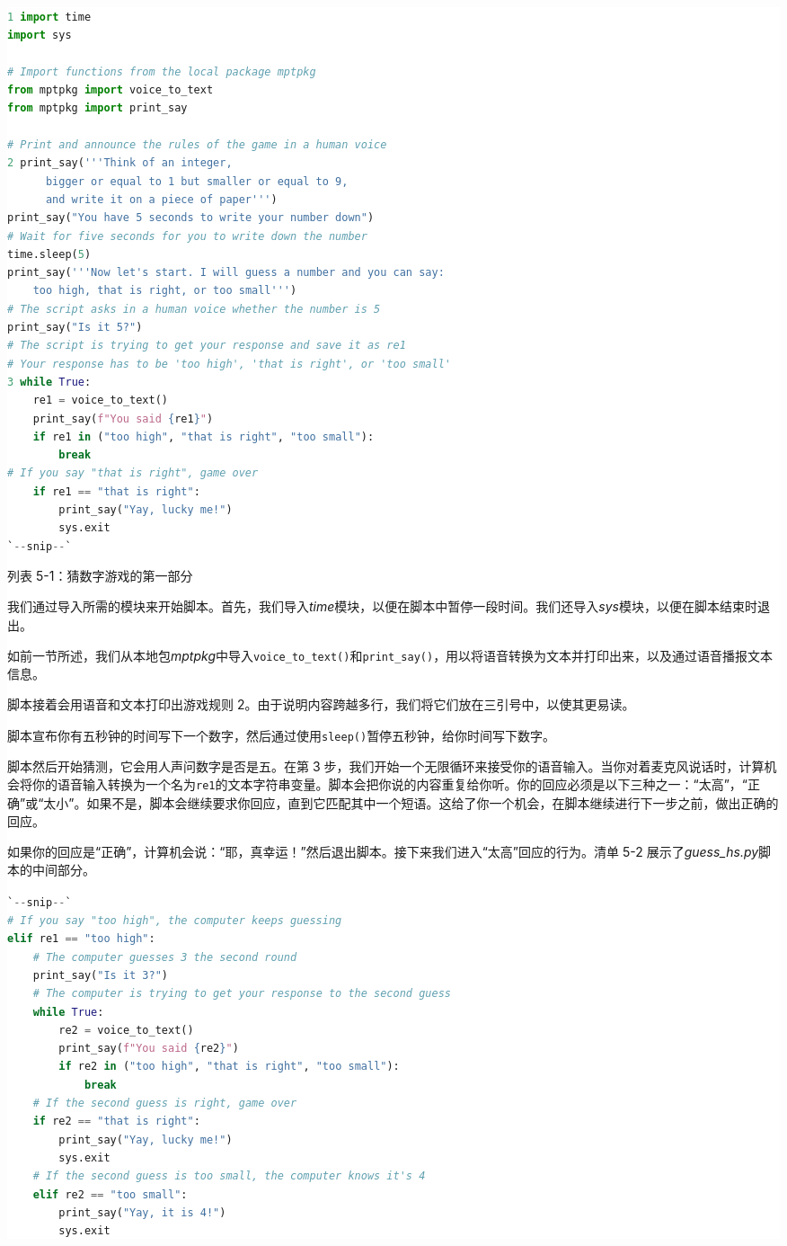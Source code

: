```py
1 import time
import sys

# Import functions from the local package mptpkg
from mptpkg import voice_to_text
from mptpkg import print_say

# Print and announce the rules of the game in a human voice
2 print_say('''Think of an integer, 
      bigger or equal to 1 but smaller or equal to 9,
      and write it on a piece of paper''')
print_say("You have 5 seconds to write your number down")
# Wait for five seconds for you to write down the number
time.sleep(5)
print_say('''Now let's start. I will guess a number and you can say: 
    too high, that is right, or too small''')
# The script asks in a human voice whether the number is 5
print_say("Is it 5?")
# The script is trying to get your response and save it as re1
# Your response has to be 'too high', 'that is right', or 'too small'
3 while True:
    re1 = voice_to_text()
    print_say(f"You said {re1}")
    if re1 in ("too high", "that is right", "too small"):
        break
# If you say "that is right", game over
    if re1 == "that is right":
        print_say("Yay, lucky me!")
        sys.exit
`--snip--`
```

列表 5-1：猜数字游戏的第一部分

我们通过导入所需的模块来开始脚本。首先，我们导入*time*模块，以便在脚本中暂停一段时间。我们还导入*sys*模块，以便在脚本结束时退出。

如前一节所述，我们从本地包*mptpkg*中导入`voice_to_text()`和`print_say()`，用以将语音转换为文本并打印出来，以及通过语音播报文本信息。

脚本接着会用语音和文本打印出游戏规则 2。由于说明内容跨越多行，我们将它们放在三引号中，以使其更易读。

脚本宣布你有五秒钟的时间写下一个数字，然后通过使用`sleep()`暂停五秒钟，给你时间写下数字。

脚本然后开始猜测，它会用人声问数字是否是五。在第 3 步，我们开始一个无限循环来接受你的语音输入。当你对着麦克风说话时，计算机会将你的语音输入转换为一个名为`re1`的文本字符串变量。脚本会把你说的内容重复给你听。你的回应必须是以下三种之一：“太高”，“正确”或“太小”。如果不是，脚本会继续要求你回应，直到它匹配其中一个短语。这给了你一个机会，在脚本继续进行下一步之前，做出正确的回应。

如果你的回应是“正确”，计算机会说：“耶，真幸运！”然后退出脚本。接下来我们进入“太高”回应的行为。清单 5-2 展示了*guess_hs.py*脚本的中间部分。

```py
`--snip--`
# If you say "too high", the computer keeps guessing 
elif re1 == "too high":
    # The computer guesses 3 the second round
    print_say("Is it 3?")
    # The computer is trying to get your response to the second guess
    while True:
        re2 = voice_to_text()
        print_say(f"You said {re2}")
        if re2 in ("too high", "that is right", "too small"):
            break
    # If the second guess is right, game over
    if re2 == "that is right":
        print_say("Yay, lucky me!")
        sys.exit
    # If the second guess is too small, the computer knows it's 4
    elif re2 == "too small":
        print_say("Yay, it is 4!")
        sys.exit
```